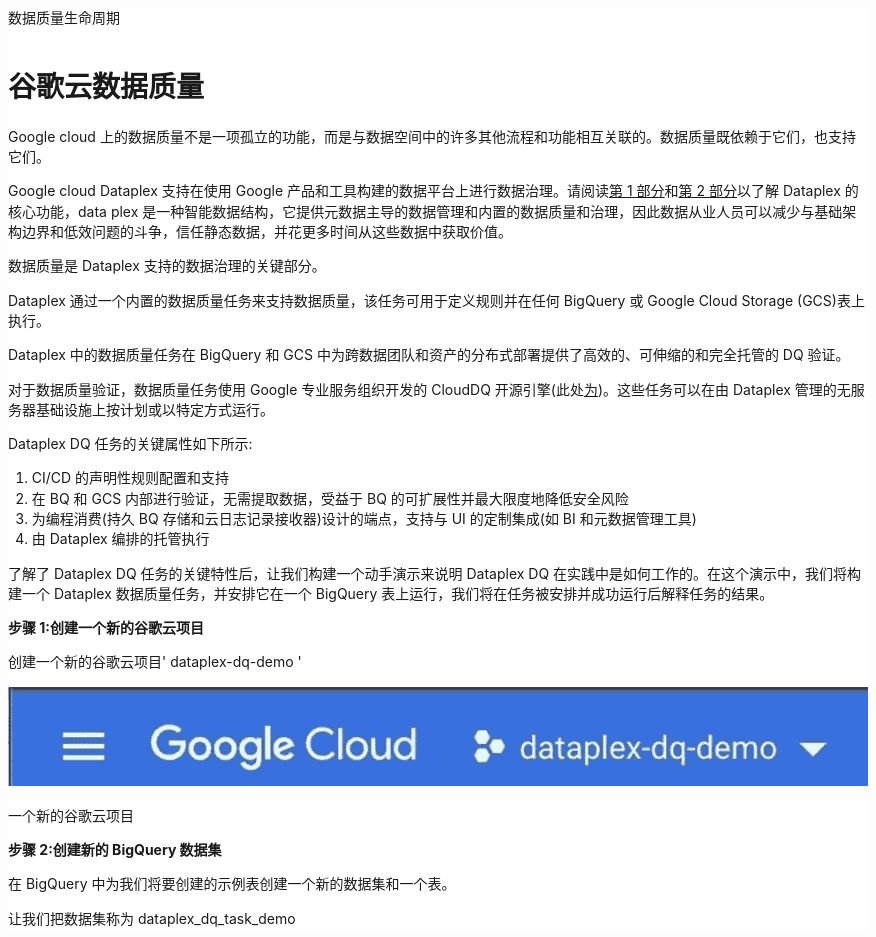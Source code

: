 数据质量生命周期

# 谷歌云数据质量

Google cloud 上的数据质量不是一项孤立的功能，而是与数据空间中的许多其他流程和功能相互关联的。数据质量既依赖于它们，也支持它们。

Google cloud Dataplex 支持在使用 Google 产品和工具构建的数据平台上进行数据治理。请阅读[第 1 部分](/google-cloud/google-cloud-dataplex-part-1-lakes-zones-assets-and-discovery-5f288486cb2f)和[第 2 部分](/google-cloud/google-cloud-dataplex-part-2-dataplex-gcloud-cli-819d3c678518)以了解 Dataplex 的核心功能，data plex 是一种智能数据结构，它提供元数据主导的数据管理和内置的数据质量和治理，因此数据从业人员可以减少与基础架构边界和低效问题的斗争，信任静态数据，并花更多时间从这些数据中获取价值。

数据质量是 Dataplex 支持的数据治理的关键部分。

Dataplex 通过一个内置的数据质量任务来支持数据质量，该任务可用于定义规则并在任何 BigQuery 或 Google Cloud Storage (GCS)表上执行。

Dataplex 中的数据质量任务在 BigQuery 和 GCS 中为跨数据团队和资产的分布式部署提供了高效的、可伸缩的和完全托管的 DQ 验证。

对于数据质量验证，数据质量任务使用 Google 专业服务组织开发的 CloudDQ 开源引擎(此处[为](https://github.com/GoogleCloudPlatform/cloud-data-quality))。这些任务可以在由 Dataplex 管理的无服务器基础设施上按计划或以特定方式运行。

Dataplex DQ 任务的关键属性如下所示:

1.  CI/CD 的声明性规则配置和支持
2.  在 BQ 和 GCS 内部进行验证，无需提取数据，受益于 BQ 的可扩展性并最大限度地降低安全风险
3.  为编程消费(持久 BQ 存储和云日志记录接收器)设计的端点，支持与 UI 的定制集成(如 BI 和元数据管理工具)
4.  由 Dataplex 编排的托管执行

了解了 Dataplex DQ 任务的关键特性后，让我们构建一个动手演示来说明 Dataplex DQ 在实践中是如何工作的。在这个演示中，我们将构建一个 Dataplex 数据质量任务，并安排它在一个 BigQuery 表上运行，我们将在任务被安排并成功运行后解释任务的结果。

**步骤 1:创建一个新的谷歌云项目**

创建一个新的谷歌云项目' dataplex-dq-demo '

![](img/aee5c503209d67d67e6faa3db105ef91.png)

一个新的谷歌云项目

**步骤 2:创建新的 BigQuery 数据集**

在 BigQuery 中为我们将要创建的示例表创建一个新的数据集和一个表。

让我们把数据集称为 dataplex_dq_task_demo
